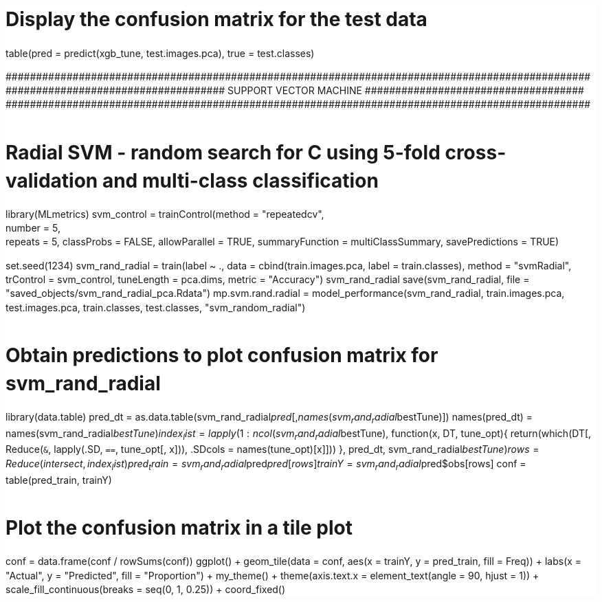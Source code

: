 # Display the confusion matrix for the test data
table(pred = predict(xgb_tune, test.images.pca),
      true = test.classes)

################################################################################################
#################################### SUPPORT VECTOR MACHINE ####################################
################################################################################################

# Radial SVM - random search for C using 5-fold cross-validation and multi-class classification
library(MLmetrics)
svm_control = trainControl(method = "repeatedcv",   
                           number = 5,  
                           repeats = 5, 
                           classProbs = FALSE,
                           allowParallel = TRUE, 
                           summaryFunction = multiClassSummary,
                           savePredictions = TRUE)

set.seed(1234)
svm_rand_radial = train(label ~ ., 
                         data = cbind(train.images.pca, label = train.classes),
                         method = "svmRadial", 
                         trControl = svm_control, 
                         tuneLength = pca.dims,
                         metric = "Accuracy")
svm_rand_radial
save(svm_rand_radial, file = "saved_objects/svm_rand_radial_pca.Rdata")
mp.svm.rand.radial = model_performance(svm_rand_radial, train.images.pca, test.images.pca, 
                                       train.classes, test.classes, "svm_random_radial")

# Obtain predictions to plot confusion matrix for svm_rand_radial
library(data.table)
pred_dt = as.data.table(svm_rand_radial$pred[, names(svm_rand_radial$bestTune)]) 
names(pred_dt) = names(svm_rand_radial$bestTune)
index_list = lapply(1:ncol(svm_rand_radial$bestTune), function(x, DT, tune_opt){
  return(which(DT[, Reduce(`&`, lapply(.SD, `==`, tune_opt[, x])), .SDcols = names(tune_opt)[x]]))
}, pred_dt, svm_rand_radial$bestTune)
rows = Reduce(intersect, index_list)
pred_train = svm_rand_radial$pred$pred[rows]
trainY = svm_rand_radial$pred$obs[rows]
conf = table(pred_train, trainY)

# Plot the confusion matrix in a tile plot
conf = data.frame(conf / rowSums(conf))
ggplot() + 
  geom_tile(data = conf, aes(x = trainY, y = pred_train, fill = Freq)) + 
  labs(x = "Actual", y = "Predicted", fill = "Proportion") +
  my_theme() +
  theme(axis.text.x = element_text(angle = 90, hjust = 1)) + 
  scale_fill_continuous(breaks = seq(0, 1, 0.25)) +
  coord_fixed()
